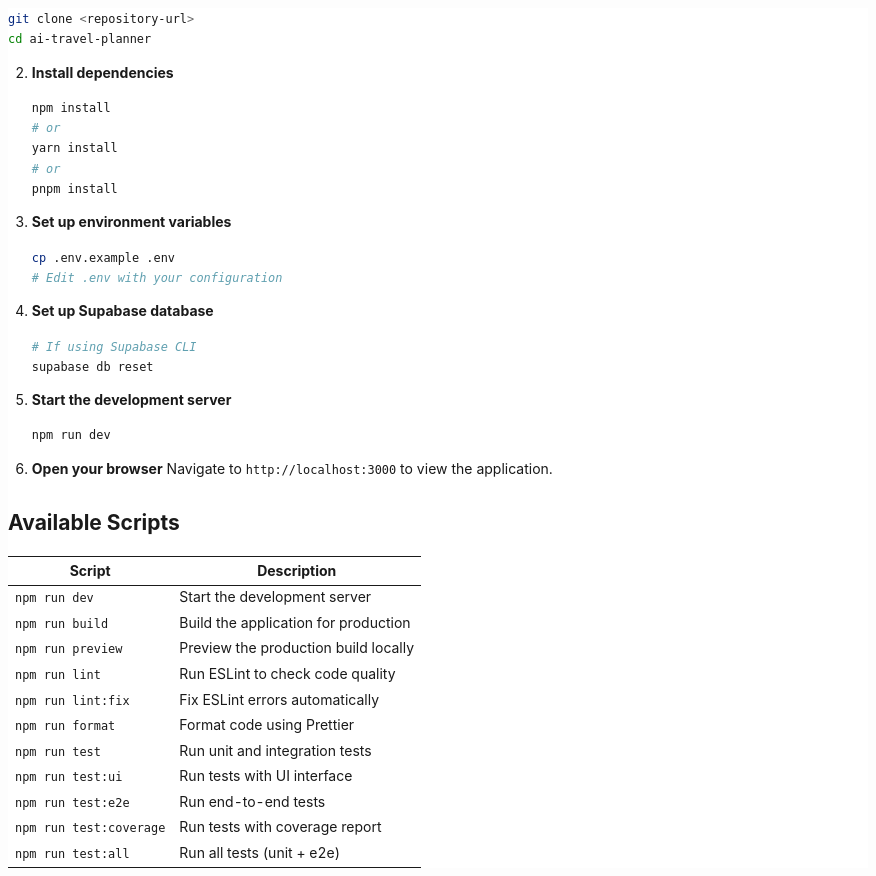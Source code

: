    ```bash
   git clone <repository-url>
   cd ai-travel-planner
   ```

2. **Install dependencies**

   ```bash
   npm install
   # or
   yarn install
   # or
   pnpm install
   ```

3. **Set up environment variables**

   ```bash
   cp .env.example .env
   # Edit .env with your configuration
   ```

4. **Set up Supabase database**

   ```bash
   # If using Supabase CLI
   supabase db reset
   ```

5. **Start the development server**

   ```bash
   npm run dev
   ```

6. **Open your browser**
   Navigate to `http://localhost:3000` to view the application.

## Available Scripts

| Script                  | Description                          |
| ----------------------- | ------------------------------------ |
| `npm run dev`           | Start the development server         |
| `npm run build`         | Build the application for production |
| `npm run preview`       | Preview the production build locally |
| `npm run lint`          | Run ESLint to check code quality     |
| `npm run lint:fix`      | Fix ESLint errors automatically      |
| `npm run format`        | Format code using Prettier           |
| `npm run test`          | Run unit and integration tests       |
| `npm run test:ui`       | Run tests with UI interface          |
| `npm run test:e2e`      | Run end-to-end tests                 |
| `npm run test:coverage` | Run tests with coverage report       |
| `npm run test:all`      | Run all tests (unit + e2e)           |
